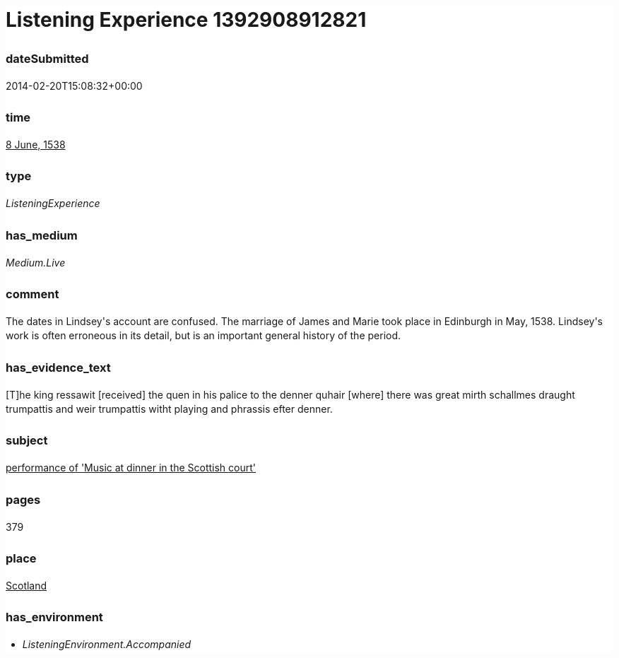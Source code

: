 # Listening Experience 1392908912821

### dateSubmitted


2014-02-20T15:08:32+00:00

### time


[8 June, 1538](#8-June-1538)

### type


*ListeningExperience*

### has_medium


*Medium.Live*

### comment


The dates in Lindsey's account are confused.  The marriage of James and Marie took place in Edinburgh in May, 1538. Lindsey's work is often erroneous in its detail, but is an important general history of the period.



### has_evidence_text


[T]he king ressawit [received] the quen in his palice to the denner quhair [where] there was	great mirth schallmes draught trumpattis and	weir trumpattis witht playing and phrassis efter denner.


### subject


[performance of 'Music at dinner in the Scottish court'](#performance-of-'Music-at-dinner-in-the-Scottish-court')

### pages


379

### place


[Scotland](#Scotland)

### has_environment

 - *ListeningEnvironment.Accompanied*
